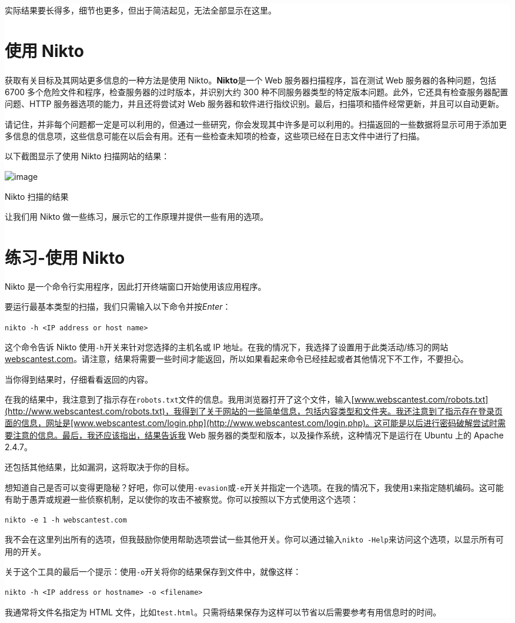 实际结果要长得多，细节也更多，但出于简洁起见，无法全部显示在这里。

# 使用 Nikto

获取有关目标及其网站更多信息的一种方法是使用 Nikto。**Nikto**是一个 Web 服务器扫描程序，旨在测试 Web 服务器的各种问题，包括 6700 多个危险文件和程序，检查服务器的过时版本，并识别大约 300 种不同服务器类型的特定版本问题。此外，它还具有检查服务器配置问题、HTTP 服务器选项的能力，并且还将尝试对 Web 服务器和软件进行指纹识别。最后，扫描项和插件经常更新，并且可以自动更新。

请记住，并非每个问题都一定是可以利用的，但通过一些研究，你会发现其中许多是可以利用的。扫描返回的一些数据将显示可用于添加更多信息的信息项，这些信息可能在以后会有用。还有一些检查未知项的检查，这些项已经在日志文件中进行了扫描。

以下截图显示了使用 Nikto 扫描网站的结果：

![image](https://github.com/OpenDocCN/freelearn-kali-zh/raw/master/docs/hsn-pentest-kali-nthtr/img/0b1a641e-6a17-4229-b819-60a3eb7feb9c.png)

Nikto 扫描的结果

让我们用 Nikto 做一些练习，展示它的工作原理并提供一些有用的选项。

# 练习-使用 Nikto

Nikto 是一个命令行实用程序，因此打开终端窗口开始使用该应用程序。

要运行最基本类型的扫描，我们只需输入以下命令并按*Enter*：

```
nikto -h <IP address or host name> 
```

这个命令告诉 Nikto 使用`-h`开关来针对您选择的主机名或 IP 地址。在我的情况下，我选择了设置用于此类活动/练习的网站[webscantest.com](http://webscantest.com)。请注意，结果将需要一些时间才能返回，所以如果看起来命令已经挂起或者其他情况下不工作，不要担心。

当你得到结果时，仔细看看返回的内容。

在我的结果中，我注意到了指示存在`robots.txt`文件的信息。我用浏览器打开了这个文件，输入[www.webscantest.com/robots.txt](http://www.webscantest.com/robots.txt)，我得到了关于网站的一些简单信息，包括内容类型和文件夹。我还注意到了指示存在登录页面的信息，网址是[www.webscantest.com/login.php](http://www.webscantest.com/login.php)。这可能是以后进行密码破解尝试时需要注意的信息。最后，我还应该指出，结果告诉我 Web 服务器的类型和版本，以及操作系统，这种情况下是运行在 Ubuntu 上的 Apache 2.4.7。

还包括其他结果，比如漏洞，这将取决于你的目标。

想知道自己是否可以变得更隐秘？好吧，你可以使用`-evasion`或`-e`开关并指定一个选项。在我的情况下，我使用`1`来指定随机编码。这可能有助于愚弄或规避一些侦察机制，足以使你的攻击不被察觉。你可以按照以下方式使用这个选项：

```
nikto -e 1 -h webscantest.com 
```

我不会在这里列出所有的选项，但我鼓励你使用帮助选项尝试一些其他开关。你可以通过输入`nikto -Help`来访问这个选项，以显示所有可用的开关。

关于这个工具的最后一个提示：使用`-o`开关将你的结果保存到文件中，就像这样：

```
nikto -h <IP address or hostname> -o <filename> 
```

我通常将文件名指定为 HTML 文件，比如`test.html`。只需将结果保存为这样可以节省以后需要参考有用信息时的时间。
